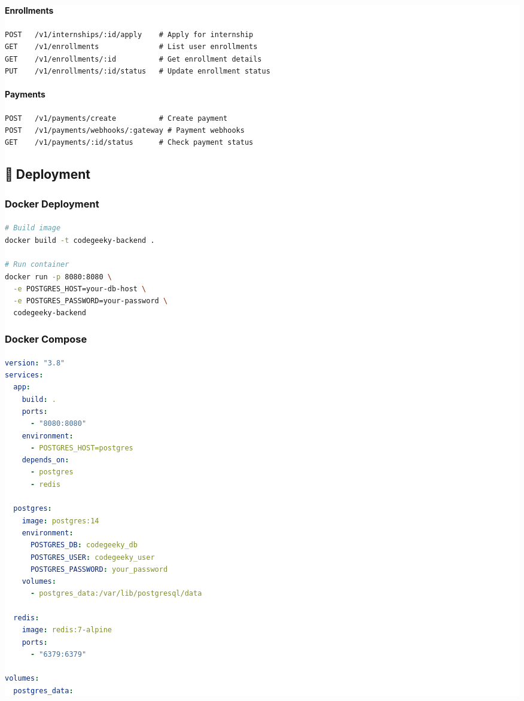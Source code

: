 #### **Enrollments**

```
POST   /v1/internships/:id/apply    # Apply for internship
GET    /v1/enrollments              # List user enrollments
GET    /v1/enrollments/:id          # Get enrollment details
PUT    /v1/enrollments/:id/status   # Update enrollment status
```

#### **Payments**

```
POST   /v1/payments/create          # Create payment
POST   /v1/payments/webhooks/:gateway # Payment webhooks
GET    /v1/payments/:id/status      # Check payment status
```

## 🚀 Deployment

### **Docker Deployment**

```bash
# Build image
docker build -t codegeeky-backend .

# Run container
docker run -p 8080:8080 \
  -e POSTGRES_HOST=your-db-host \
  -e POSTGRES_PASSWORD=your-password \
  codegeeky-backend
```

### **Docker Compose**

```yaml
version: "3.8"
services:
  app:
    build: .
    ports:
      - "8080:8080"
    environment:
      - POSTGRES_HOST=postgres
    depends_on:
      - postgres
      - redis

  postgres:
    image: postgres:14
    environment:
      POSTGRES_DB: codegeeky_db
      POSTGRES_USER: codegeeky_user
      POSTGRES_PASSWORD: your_password
    volumes:
      - postgres_data:/var/lib/postgresql/data

  redis:
    image: redis:7-alpine
    ports:
      - "6379:6379"

volumes:
  postgres_data:
```
